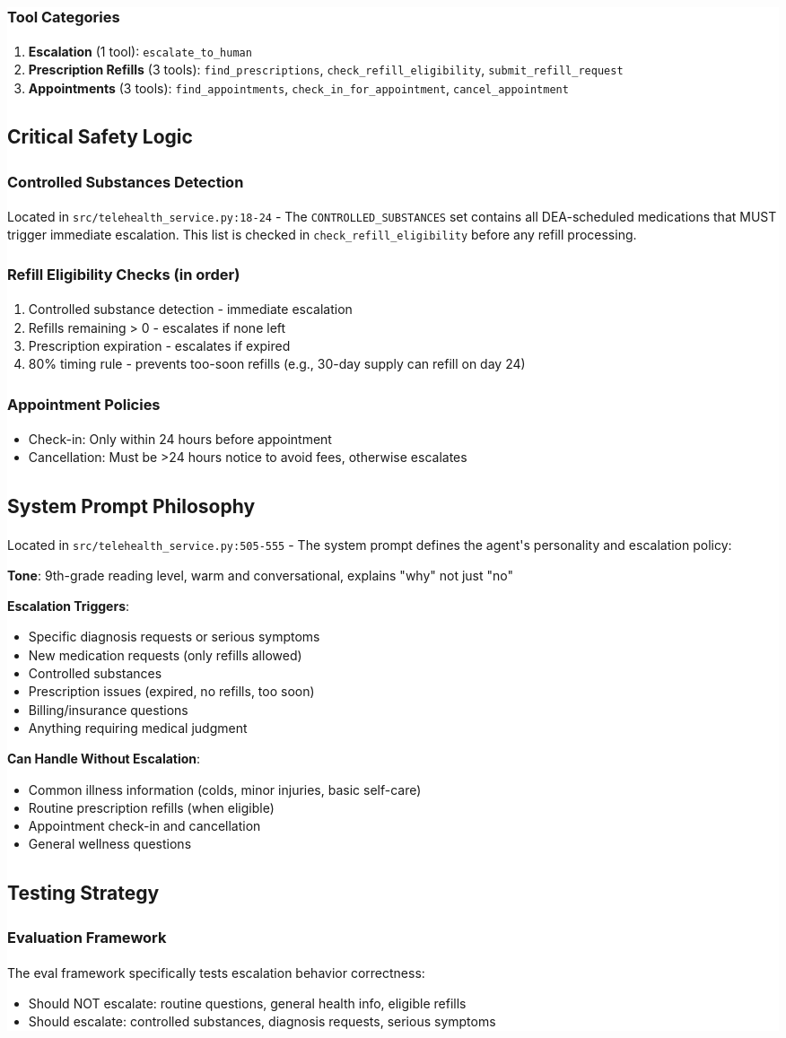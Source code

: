 ### Tool Categories

1. **Escalation** (1 tool): `escalate_to_human`
2. **Prescription Refills** (3 tools): `find_prescriptions`, `check_refill_eligibility`, `submit_refill_request`
3. **Appointments** (3 tools): `find_appointments`, `check_in_for_appointment`, `cancel_appointment`

## Critical Safety Logic

### Controlled Substances Detection
Located in `src/telehealth_service.py:18-24` - The `CONTROLLED_SUBSTANCES` set contains all DEA-scheduled medications that MUST trigger immediate escalation. This list is checked in `check_refill_eligibility` before any refill processing.

### Refill Eligibility Checks (in order)
1. Controlled substance detection - immediate escalation
2. Refills remaining > 0 - escalates if none left
3. Prescription expiration - escalates if expired
4. 80% timing rule - prevents too-soon refills (e.g., 30-day supply can refill on day 24)

### Appointment Policies
- Check-in: Only within 24 hours before appointment
- Cancellation: Must be >24 hours notice to avoid fees, otherwise escalates

## System Prompt Philosophy

Located in `src/telehealth_service.py:505-555` - The system prompt defines the agent's personality and escalation policy:

**Tone**: 9th-grade reading level, warm and conversational, explains "why" not just "no"

**Escalation Triggers**:
- Specific diagnosis requests or serious symptoms
- New medication requests (only refills allowed)
- Controlled substances
- Prescription issues (expired, no refills, too soon)
- Billing/insurance questions
- Anything requiring medical judgment

**Can Handle Without Escalation**:
- Common illness information (colds, minor injuries, basic self-care)
- Routine prescription refills (when eligible)
- Appointment check-in and cancellation
- General wellness questions

## Testing Strategy

### Evaluation Framework
The eval framework specifically tests escalation behavior correctness:
- Should NOT escalate: routine questions, general health info, eligible refills
- Should escalate: controlled substances, diagnosis requests, serious symptoms
